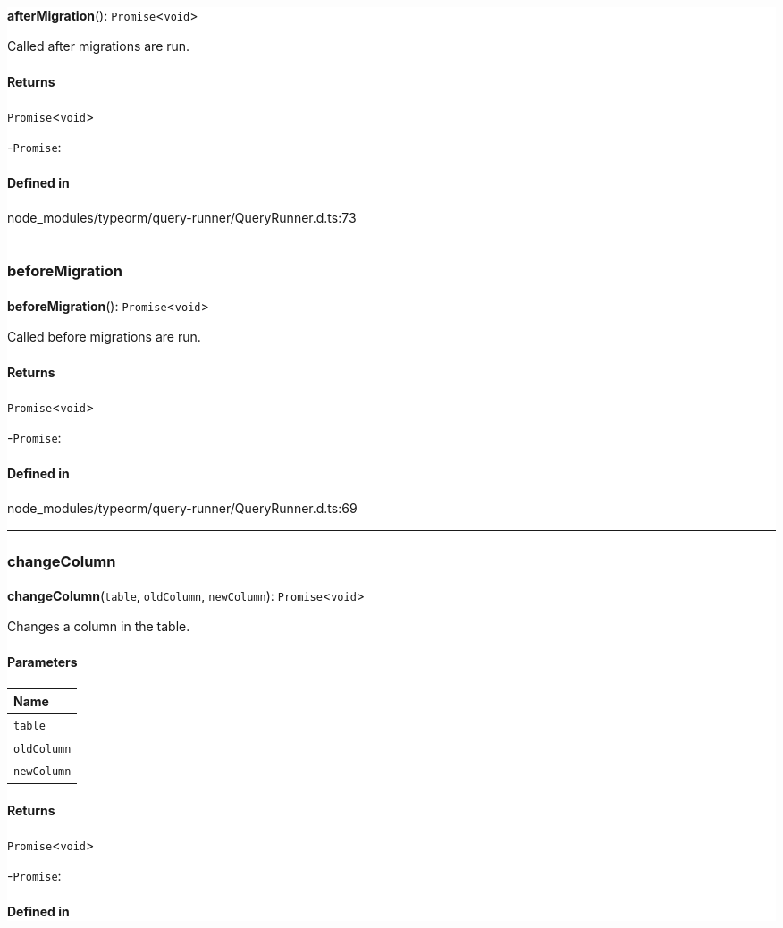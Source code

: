 **afterMigration**(): `Promise`<`void`\>

Called after migrations are run.

#### Returns

`Promise`<`void`\>

-`Promise`: 

#### Defined in

node_modules/typeorm/query-runner/QueryRunner.d.ts:73

___

### beforeMigration

**beforeMigration**(): `Promise`<`void`\>

Called before migrations are run.

#### Returns

`Promise`<`void`\>

-`Promise`: 

#### Defined in

node_modules/typeorm/query-runner/QueryRunner.d.ts:69

___

### changeColumn

**changeColumn**(`table`, `oldColumn`, `newColumn`): `Promise`<`void`\>

Changes a column in the table.

#### Parameters

| Name |
| :------ |
| `table` | `string` \| [`Table`](../classes/Table.md) |
| `oldColumn` | `string` \| [`TableColumn`](../classes/TableColumn.md) |
| `newColumn` | [`TableColumn`](../classes/TableColumn.md) |

#### Returns

`Promise`<`void`\>

-`Promise`: 

#### Defined in
